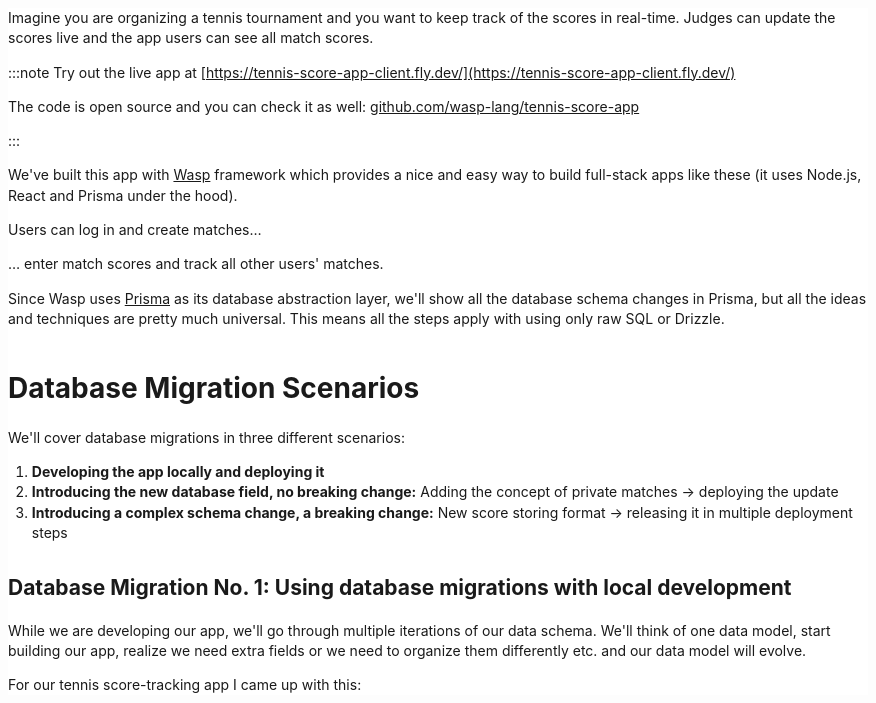 Imagine you are organizing a tennis tournament and you want to keep track of the scores in real-time. Judges can update the scores live and the app users can see all match scores.


:::note
Try out the live app at [https://tennis-score-app-client.fly.dev/](https://tennis-score-app-client.fly.dev/) 

 The code is open source and you can check it as well: [github.com/wasp-lang/tennis-score-app](http://github.com/wasp-lang/tennis-score-app)

:::


We've built this app with [Wasp](https://wasp.sh/) framework which provides a nice and easy way to build full-stack apps like these (it uses Node.js, React and Prisma under the hood).

Users can log in and create matches…

<ImgWithCaption
    alt="Match creation interface"
    source="img/database-migrations/shapes_at_25-03-25_17.27.40.png"
    caption="Users can create new matches through this interface"
/>

… enter match scores and track all other users' matches.

<ImgWithCaption
    alt="Match score tracking interface"
    source="img/database-migrations/Screenshot_2025-03-22_at_11.43.19.png"
    caption="Users can track match scores in real-time"
/>

Since Wasp uses [Prisma](https://www.prisma.io/) as its database abstraction layer, we'll show all the database schema changes in Prisma, but all the ideas and techniques are pretty much universal. This means all the steps apply with using only raw SQL or Drizzle.

# Database Migration Scenarios

We'll cover database migrations in three different scenarios:

1. **Developing the app locally and deploying it**
2. **Introducing the new database field, no breaking change:** Adding the concept of private matches → deploying the update
3. **Introducing a complex schema change, a breaking change:** New score storing format → releasing it in multiple deployment steps

## Database Migration No. 1: Using database migrations with local development

While we are developing our app, we'll go through multiple iterations of our data schema. We'll think of one data model, start building our app, realize we need extra fields or we need to organize them differently etc. and our data model will evolve. 

For our tennis score-tracking app I came up with this:
